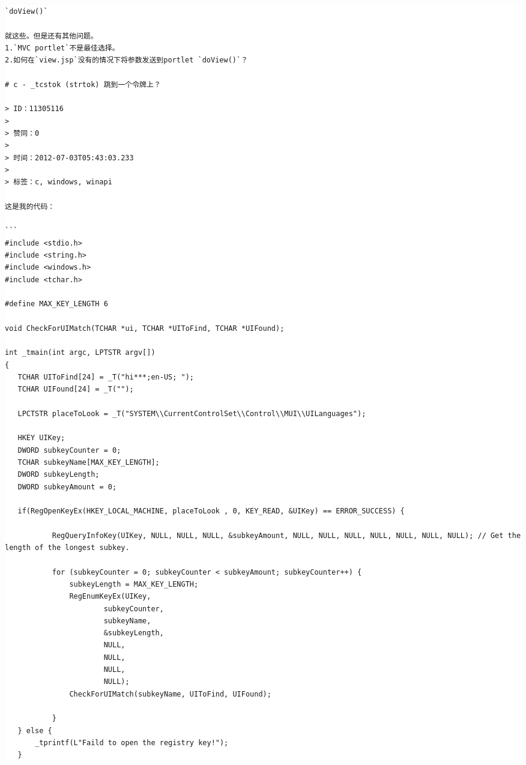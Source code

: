  `````
`doView()`

就这些。但是还有其他问题。
1.`MVC portlet`不是最佳选择。
2.如何在`view.jsp`没有的情况下将参数发送到portlet `doView()`？

# c - _tcstok (strtok) 跳到一个令牌上？

> ID：11305116
> 
> 赞同：0
> 
> 时间：2012-07-03T05:43:03.233
> 
> 标签：c, windows, winapi

这是我的代码：

```
#include <stdio.h>
#include <string.h>
#include <windows.h>
#include <tchar.h>

#define MAX_KEY_LENGTH 6

void CheckForUIMatch(TCHAR *ui, TCHAR *UIToFind, TCHAR *UIFound);

int _tmain(int argc, LPTSTR argv[])
{
    TCHAR UIToFind[24] = _T("hi***;en-US; ");
    TCHAR UIFound[24] = _T("");

    LPCTSTR placeToLook = _T("SYSTEM\\CurrentControlSet\\Control\\MUI\\UILanguages");

    HKEY UIKey;
    DWORD subkeyCounter = 0;
    TCHAR subkeyName[MAX_KEY_LENGTH];
    DWORD subkeyLength;
    DWORD subkeyAmount = 0;

    if(RegOpenKeyEx(HKEY_LOCAL_MACHINE, placeToLook , 0, KEY_READ, &UIKey) == ERROR_SUCCESS) {

            RegQueryInfoKey(UIKey, NULL, NULL, NULL, &subkeyAmount, NULL, NULL, NULL, NULL, NULL, NULL, NULL); // Get the length of the longest subkey. 

            for (subkeyCounter = 0; subkeyCounter < subkeyAmount; subkeyCounter++) {
                subkeyLength = MAX_KEY_LENGTH;
                RegEnumKeyEx(UIKey,
                        subkeyCounter,
                        subkeyName,
                        &subkeyLength,
                        NULL,
                        NULL,
                        NULL,
                        NULL);
                CheckForUIMatch(subkeyName, UIToFind, UIFound);

            }
    } else {
        _tprintf(L"Faild to open the registry key!");
    }

 `````
